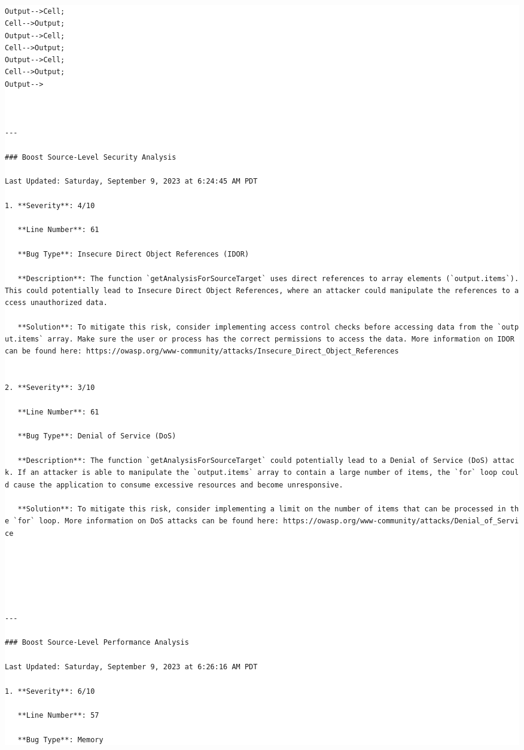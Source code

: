 ```mermaid
Output-->Cell;
Cell-->Output;
Output-->Cell;
Cell-->Output;
Output-->Cell;
Cell-->Output;
Output-->



---

### Boost Source-Level Security Analysis

Last Updated: Saturday, September 9, 2023 at 6:24:45 AM PDT

1. **Severity**: 4/10

   **Line Number**: 61

   **Bug Type**: Insecure Direct Object References (IDOR)

   **Description**: The function `getAnalysisForSourceTarget` uses direct references to array elements (`output.items`). This could potentially lead to Insecure Direct Object References, where an attacker could manipulate the references to access unauthorized data.

   **Solution**: To mitigate this risk, consider implementing access control checks before accessing data from the `output.items` array. Make sure the user or process has the correct permissions to access the data. More information on IDOR can be found here: https://owasp.org/www-community/attacks/Insecure_Direct_Object_References


2. **Severity**: 3/10

   **Line Number**: 61

   **Bug Type**: Denial of Service (DoS)

   **Description**: The function `getAnalysisForSourceTarget` could potentially lead to a Denial of Service (DoS) attack. If an attacker is able to manipulate the `output.items` array to contain a large number of items, the `for` loop could cause the application to consume excessive resources and become unresponsive.

   **Solution**: To mitigate this risk, consider implementing a limit on the number of items that can be processed in the `for` loop. More information on DoS attacks can be found here: https://owasp.org/www-community/attacks/Denial_of_Service






---

### Boost Source-Level Performance Analysis

Last Updated: Saturday, September 9, 2023 at 6:26:16 AM PDT

1. **Severity**: 6/10

   **Line Number**: 57

   **Bug Type**: Memory
```